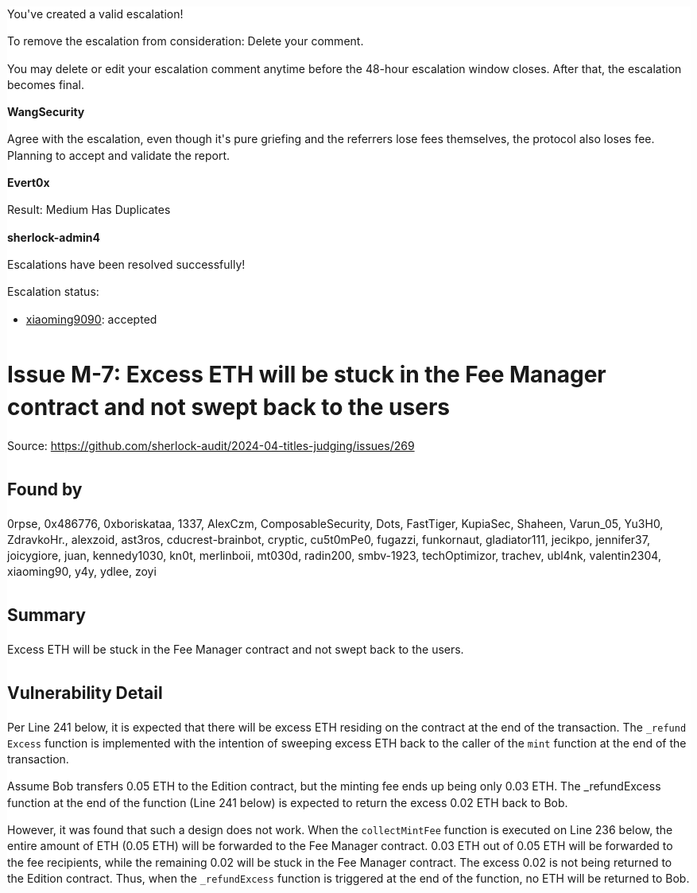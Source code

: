You've created a valid escalation!

To remove the escalation from consideration: Delete your comment.

You may delete or edit your escalation comment anytime before the 48-hour escalation window closes. After that, the escalation becomes final.

**WangSecurity**

Agree with the escalation, even though it's pure griefing and the referrers lose fees themselves, the protocol also loses fee. Planning to accept and validate the report.

**Evert0x**

Result:
Medium
Has Duplicates

**sherlock-admin4**

Escalations have been resolved successfully!

Escalation status:
- [xiaoming9090](https://github.com/sherlock-audit/2024-04-titles-judging/issues/261/#issuecomment-2111482078): accepted

# Issue M-7: Excess ETH will be stuck in the Fee Manager contract and not swept back to the users 

Source: https://github.com/sherlock-audit/2024-04-titles-judging/issues/269 

## Found by 
0rpse, 0x486776, 0xboriskataa, 1337, AlexCzm, ComposableSecurity, Dots, FastTiger, KupiaSec, Shaheen, Varun\_05, Yu3H0, ZdravkoHr., alexzoid, ast3ros, cducrest-brainbot, cryptic, cu5t0mPe0, fugazzi, funkornaut, gladiator111, jecikpo, jennifer37, joicygiore, juan, kennedy1030, kn0t, merlinboii, mt030d, radin200, smbv-1923, techOptimizor, trachev, ubl4nk, valentin2304, xiaoming90, y4y, ydlee, zoyi
## Summary

Excess ETH will be stuck in the Fee Manager contract and not swept back to the users.

## Vulnerability Detail

Per Line 241 below, it is expected that there will be excess ETH residing on the contract at the end of the transaction. The `_refundExcess` function is implemented with the intention of sweeping excess ETH back to the caller of the `mint` function at the end of the transaction.

Assume Bob transfers 0.05 ETH to the Edition contract, but the minting fee ends up being only 0.03 ETH. The _refundExcess function at the end of the function (Line 241 below) is expected to return the excess 0.02 ETH back to Bob.

However, it was found that such a design does not work. When the `collectMintFee` function is executed on Line 236 below, the entire amount of ETH (0.05 ETH) will be forwarded to the Fee Manager contract. 0.03 ETH out of 0.05 ETH will be forwarded to the fee recipients, while the remaining 0.02 will be stuck in the Fee Manager contract. The excess 0.02 is not being returned to the Edition contract. Thus, when the `_refundExcess` function is triggered at the end of the function, no ETH will be returned to Bob.
